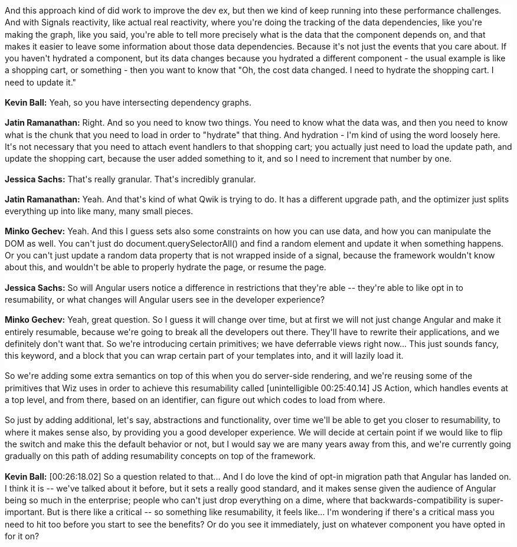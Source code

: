 And this approach kind of did work to improve the dev ex, but then we kind of keep running into these performance challenges. And with Signals reactivity, like actual real reactivity, where you're doing the tracking of the data dependencies, like you're making the graph, like you said, you're able to tell more precisely what is the data that the component depends on, and that makes it easier to leave some information about those data dependencies. Because it's not just the events that you care about. If you haven't hydrated a component, but its data changes because you hydrated a different component - the usual example is like a shopping cart, or something - then you want to know that "Oh, the cost data changed. I need to hydrate the shopping cart. I need to update it."

**Kevin Ball:** Yeah, so you have intersecting dependency graphs.

**Jatin Ramanathan:** Right. And so you need to know two things. You need to know what the data was, and then you need to know what is the chunk that you need to load in order to "hydrate" that thing. And hydration - I'm kind of using the word loosely here. It's not necessary that you need to attach event handlers to that shopping cart; you actually just need to load the update path, and update the shopping cart, because the user added something to it, and so I need to increment that number by one.

**Jessica Sachs:** That's really granular. That's incredibly granular.

**Jatin Ramanathan:** Yeah. And that's kind of what Qwik is trying to do. It has a different upgrade path, and the optimizer just splits everything up into like many, many small pieces.

**Minko Gechev:** Yeah. And this I guess sets also some constraints on how you can use data, and how you can manipulate the DOM as well. You can't just do document.querySelectorAll() and find a random element and update it when something happens. Or you can't just update a random data property that is not wrapped inside of a signal, because the framework wouldn't know about this, and wouldn't be able to properly hydrate the page, or resume the page.

**Jessica Sachs:** So will Angular users notice a difference in restrictions that they're able -- they're able to like opt in to resumability, or what changes will Angular users see in the developer experience?

**Minko Gechev:** Yeah, great question. So I guess it will change over time, but at first we will not just change Angular and make it entirely resumable, because we're going to break all the developers out there. They'll have to rewrite their applications, and we definitely don't want that. So we're introducing certain primitives; we have deferrable views right now... This just sounds fancy, this keyword, and a block that you can wrap certain part of your templates into, and it will lazily load it.

So we're adding some extra semantics on top of this when you do server-side rendering, and we're reusing some of the primitives that Wiz uses in order to achieve this resumability called \[unintelligible 00:25:40.14\] JS Action, which handles events at a top level, and from there, based on an identifier, can figure out which codes to load from where.

So just by adding additional, let's say, abstractions and functionality, over time we'll be able to get you closer to resumability, to where it makes sense also, by providing you a good developer experience. We will decide at certain point if we would like to flip the switch and make this the default behavior or not, but I would say we are many years away from this, and we're currently going gradually on this path of adding resumability concepts on top of the framework.

**Kevin Ball:** \[00:26:18.02\] So a question related to that... And I do love the kind of opt-in migration path that Angular has landed on. I think it is -- we've talked about it before, but it sets a really good standard, and it makes sense given the audience of Angular being so much in the enterprise; people who can't just drop everything on a dime, where that backwards-compatibility is super-important. But is there like a critical -- so something like resumability, it feels like... I'm wondering if there's a critical mass you need to hit too before you start to see the benefits? Or do you see it immediately, just on whatever component you have opted in for it on?
